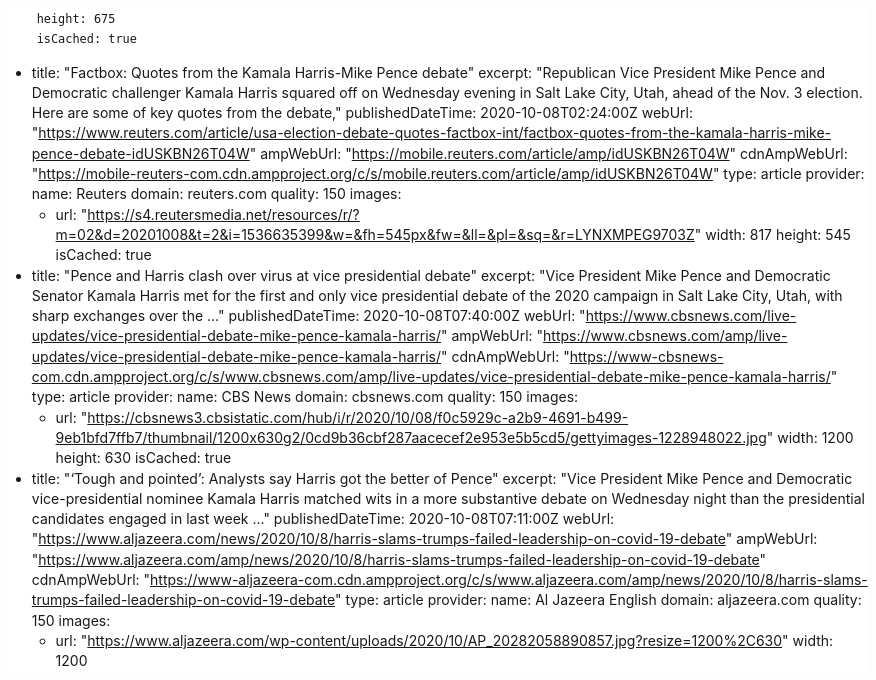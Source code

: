         height: 675
        isCached: true
  - title: "Factbox: Quotes from the Kamala Harris-Mike Pence debate"
    excerpt: "Republican Vice President Mike Pence and Democratic challenger Kamala Harris squared off on Wednesday evening in Salt Lake City, Utah, ahead of the Nov. 3 election. Here are some of key quotes from the debate,"
    publishedDateTime: 2020-10-08T02:24:00Z
    webUrl: "https://www.reuters.com/article/usa-election-debate-quotes-factbox-int/factbox-quotes-from-the-kamala-harris-mike-pence-debate-idUSKBN26T04W"
    ampWebUrl: "https://mobile.reuters.com/article/amp/idUSKBN26T04W"
    cdnAmpWebUrl: "https://mobile-reuters-com.cdn.ampproject.org/c/s/mobile.reuters.com/article/amp/idUSKBN26T04W"
    type: article
    provider:
      name: Reuters
      domain: reuters.com
    quality: 150
    images:
      - url: "https://s4.reutersmedia.net/resources/r/?m=02&d=20201008&t=2&i=1536635399&w=&fh=545px&fw=&ll=&pl=&sq=&r=LYNXMPEG9703Z"
        width: 817
        height: 545
        isCached: true
  - title: "Pence and Harris clash over virus at vice presidential debate"
    excerpt: "Vice President Mike Pence and Democratic Senator Kamala Harris met for the first and only vice presidential debate of the 2020 campaign in Salt Lake City, Utah, with sharp exchanges over the ..."
    publishedDateTime: 2020-10-08T07:40:00Z
    webUrl: "https://www.cbsnews.com/live-updates/vice-presidential-debate-mike-pence-kamala-harris/"
    ampWebUrl: "https://www.cbsnews.com/amp/live-updates/vice-presidential-debate-mike-pence-kamala-harris/"
    cdnAmpWebUrl: "https://www-cbsnews-com.cdn.ampproject.org/c/s/www.cbsnews.com/amp/live-updates/vice-presidential-debate-mike-pence-kamala-harris/"
    type: article
    provider:
      name: CBS News
      domain: cbsnews.com
    quality: 150
    images:
      - url: "https://cbsnews3.cbsistatic.com/hub/i/r/2020/10/08/f0c5929c-a2b9-4691-b499-9eb1bfd7ffb7/thumbnail/1200x630g2/0cd9b36cbf287aacecef2e953e5b5cd5/gettyimages-1228948022.jpg"
        width: 1200
        height: 630
        isCached: true
  - title: "‘Tough and pointed’: Analysts say Harris got the better of Pence"
    excerpt: "Vice President Mike Pence and Democratic vice-presidential nominee Kamala Harris matched wits in a more substantive debate on Wednesday night than the presidential candidates engaged in last week ..."
    publishedDateTime: 2020-10-08T07:11:00Z
    webUrl: "https://www.aljazeera.com/news/2020/10/8/harris-slams-trumps-failed-leadership-on-covid-19-debate"
    ampWebUrl: "https://www.aljazeera.com/amp/news/2020/10/8/harris-slams-trumps-failed-leadership-on-covid-19-debate"
    cdnAmpWebUrl: "https://www-aljazeera-com.cdn.ampproject.org/c/s/www.aljazeera.com/amp/news/2020/10/8/harris-slams-trumps-failed-leadership-on-covid-19-debate"
    type: article
    provider:
      name: Al Jazeera English
      domain: aljazeera.com
    quality: 150
    images:
      - url: "https://www.aljazeera.com/wp-content/uploads/2020/10/AP_20282058890857.jpg?resize=1200%2C630"
        width: 1200